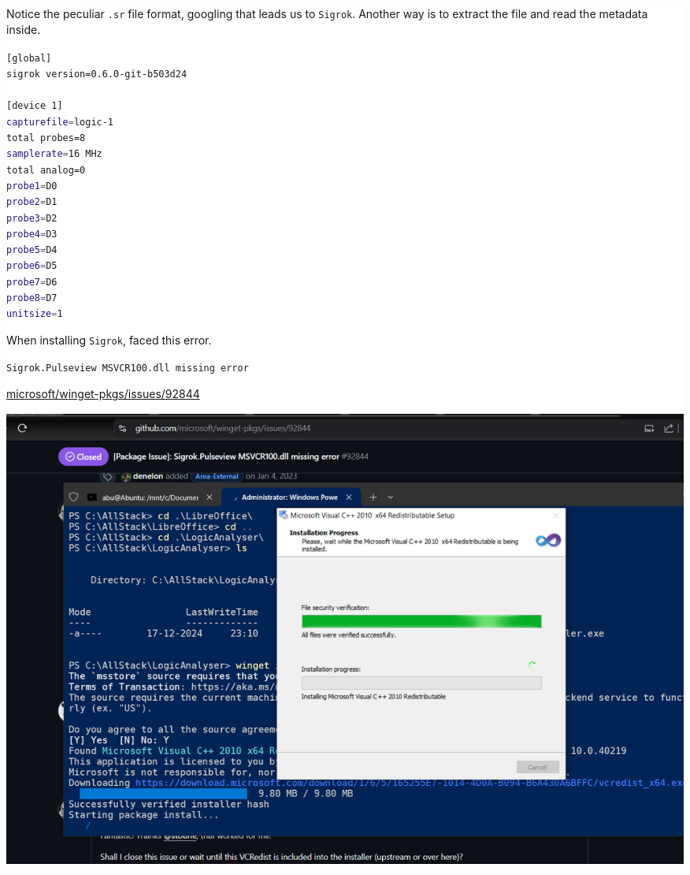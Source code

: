 Notice the peculiar `.sr` file format, googling that leads us to `Sigrok`. Another way is to extract the file and read the metadata inside.

```bash
[global]
sigrok version=0.6.0-git-b503d24

[device 1]
capturefile=logic-1
total probes=8
samplerate=16 MHz
total analog=0
probe1=D0
probe2=D1
probe3=D2
probe4=D3
probe5=D4
probe6=D5
probe7=D6
probe8=D7
unitsize=1
```

When installing `Sigrok`, faced this error.

```bash
Sigrok.Pulseview MSVCR100.dll missing error
```

[microsoft/winget-pkgs/issues/92844](https://github.com/microsoft/winget-pkgs/issues/92844)

![5](./5.png)
